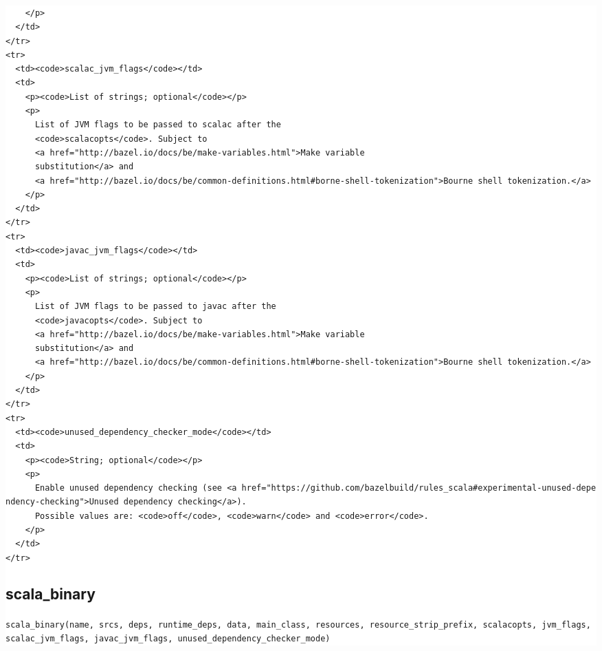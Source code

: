         </p>
      </td>
    </tr>
    <tr>
      <td><code>scalac_jvm_flags</code></td>
      <td>
        <p><code>List of strings; optional</code></p>
        <p>
          List of JVM flags to be passed to scalac after the
          <code>scalacopts</code>. Subject to
          <a href="http://bazel.io/docs/be/make-variables.html">Make variable
          substitution</a> and
          <a href="http://bazel.io/docs/be/common-definitions.html#borne-shell-tokenization">Bourne shell tokenization.</a>
        </p>
      </td>
    </tr>
    <tr>
      <td><code>javac_jvm_flags</code></td>
      <td>
        <p><code>List of strings; optional</code></p>
        <p>
          List of JVM flags to be passed to javac after the
          <code>javacopts</code>. Subject to
          <a href="http://bazel.io/docs/be/make-variables.html">Make variable
          substitution</a> and
          <a href="http://bazel.io/docs/be/common-definitions.html#borne-shell-tokenization">Bourne shell tokenization.</a>
        </p>
      </td>
    </tr>
    <tr>
      <td><code>unused_dependency_checker_mode</code></td>
      <td>
        <p><code>String; optional</code></p>
        <p>
          Enable unused dependency checking (see <a href="https://github.com/bazelbuild/rules_scala#experimental-unused-dependency-checking">Unused dependency checking</a>).
          Possible values are: <code>off</code>, <code>warn</code> and <code>error</code>.
        </p>
      </td>
    </tr>
  </tbody>
</table>

<a name="scala_binary"></a>
## scala_binary

```python
scala_binary(name, srcs, deps, runtime_deps, data, main_class, resources, resource_strip_prefix, scalacopts, jvm_flags, scalac_jvm_flags, javac_jvm_flags, unused_dependency_checker_mode)
```
